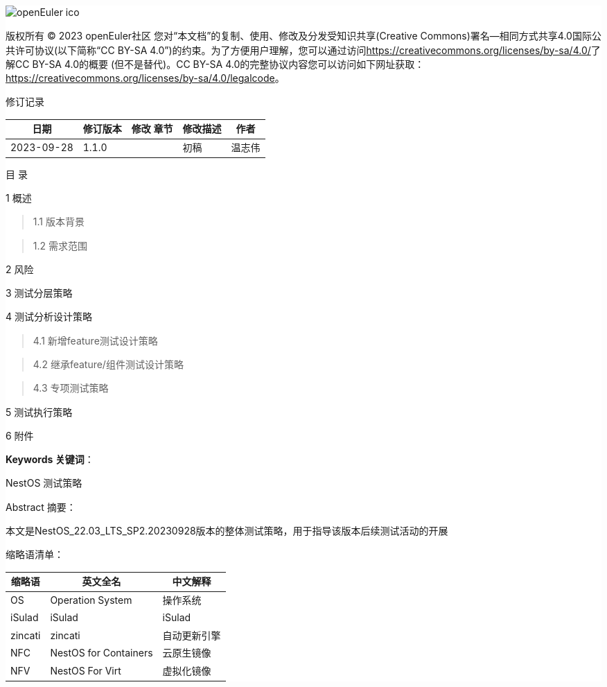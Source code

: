 ![openEuler ico](../../images/openEuler.png)

版权所有 © 2023 openEuler社区
您对“本文档”的复制、使用、修改及分发受知识共享(Creative Commons)署名—相同方式共享4.0国际公共许可协议(以下简称“CC BY-SA
4.0”)的约束。为了方便用户理解，您可以通过访问<https://creativecommons.org/licenses/by-sa/4.0/>了解CC BY-SA 4.0的概要 (但不是替代)。CC BY-SA
4.0的完整协议内容您可以访问如下网址获取：<https://creativecommons.org/licenses/by-sa/4.0/legalcode>。

修订记录

| 日期       | 修订版本 | 修改  章节 | 修改描述 | 作者   |
| ---------- | -------- | ---------- | -------- | ------ |
| 2023-09-28 | 1.1.0    |            | 初稿     | 温志伟 |


目 录

1 概述

>   1.1 版本背景

>   1.2 需求范围

2 风险

3 测试分层策略

4 测试分析设计策略

>   4.1 新增feature测试设计策略

>   4.2 继承feature/组件测试设计策略

>   4.3 专项测试策略

5 测试执行策略

6 附件

**Keywords 关键词**：

NestOS 测试策略

Abstract 摘要：

本文是NestOS_22.03_LTS_SP2.20230928版本的整体测试策略，用于指导该版本后续测试活动的开展

缩略语清单：

| 缩略语  | 英文全名              | 中文解释     |
| ------- | --------------------- | ------------ |
| OS      | Operation System      | 操作系统     |
| iSulad  | iSulad                | iSulad       |
| zincati | zincati               | 自动更新引擎 |
| NFC     | NestOS for Containers | 云原生镜像   |
| NFV     | NestOS For Virt       | 虚拟化镜像   |
